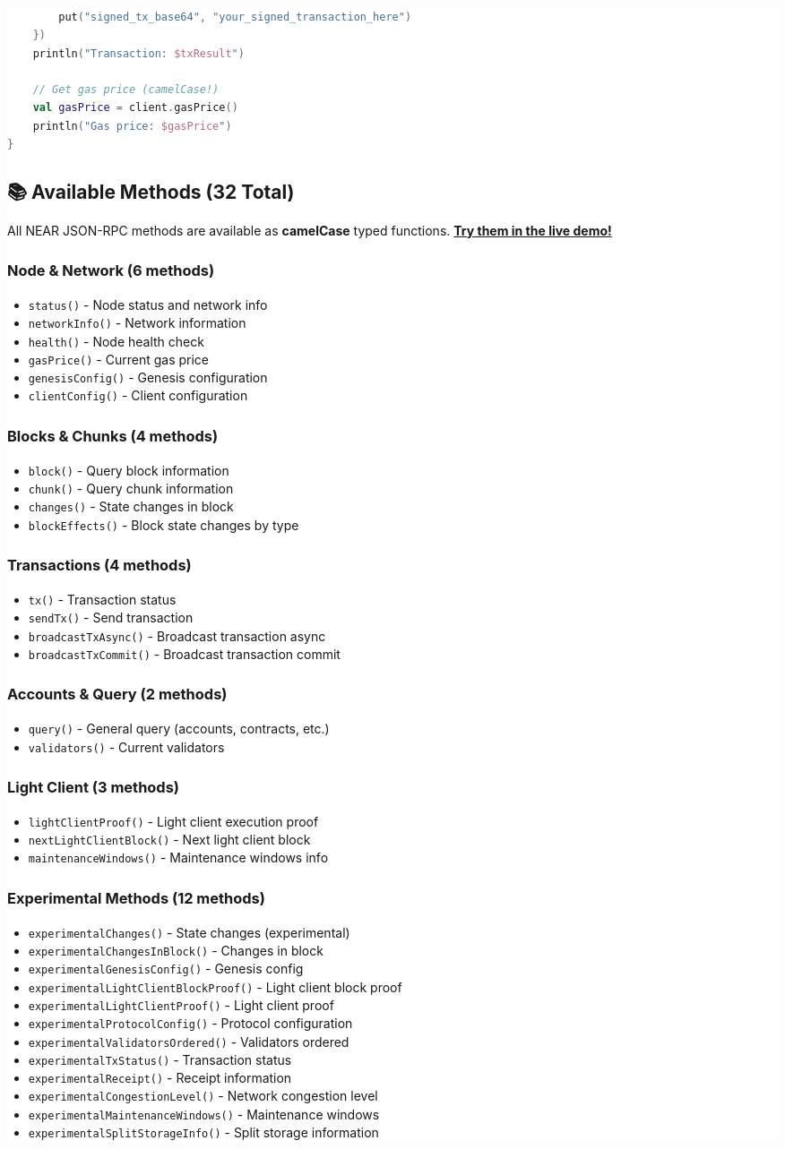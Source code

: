 ```kotlin
        put("signed_tx_base64", "your_signed_transaction_here")
    })
    println("Transaction: $txResult")

    // Get gas price (camelCase!)
    val gasPrice = client.gasPrice()
    println("Gas price: $gasPrice")
}
```

## 📚 Available Methods (32 Total)

All NEAR JSON-RPC methods are available as **camelCase** typed functions. **[Try them in the live demo!](https://web-production-f1dd.up.railway.app/)**

### Node & Network (6 methods)
- `status()` - Node status and network info
- `networkInfo()` - Network information
- `health()` - Node health check
- `gasPrice()` - Current gas price
- `genesisConfig()` - Genesis configuration
- `clientConfig()` - Client configuration

### Blocks & Chunks (4 methods)
- `block()` - Query block information
- `chunk()` - Query chunk information
- `changes()` - State changes in block
- `blockEffects()` - Block state changes by type

### Transactions (4 methods)
- `tx()` - Transaction status
- `sendTx()` - Send transaction
- `broadcastTxAsync()` - Broadcast transaction async
- `broadcastTxCommit()` - Broadcast transaction commit

### Accounts & Query (2 methods)
- `query()` - General query (accounts, contracts, etc.)
- `validators()` - Current validators

### Light Client (3 methods)
- `lightClientProof()` - Light client execution proof
- `nextLightClientBlock()` - Next light client block
- `maintenanceWindows()` - Maintenance windows info

### Experimental Methods (12 methods)
- `experimentalChanges()` - State changes (experimental)
- `experimentalChangesInBlock()` - Changes in block
- `experimentalGenesisConfig()` - Genesis config
- `experimentalLightClientBlockProof()` - Light client block proof
- `experimentalLightClientProof()` - Light client proof
- `experimentalProtocolConfig()` - Protocol configuration
- `experimentalValidatorsOrdered()` - Validators ordered
- `experimentalTxStatus()` - Transaction status
- `experimentalReceipt()` - Receipt information
- `experimentalCongestionLevel()` - Network congestion level
- `experimentalMaintenanceWindows()` - Maintenance windows
- `experimentalSplitStorageInfo()` - Split storage information
